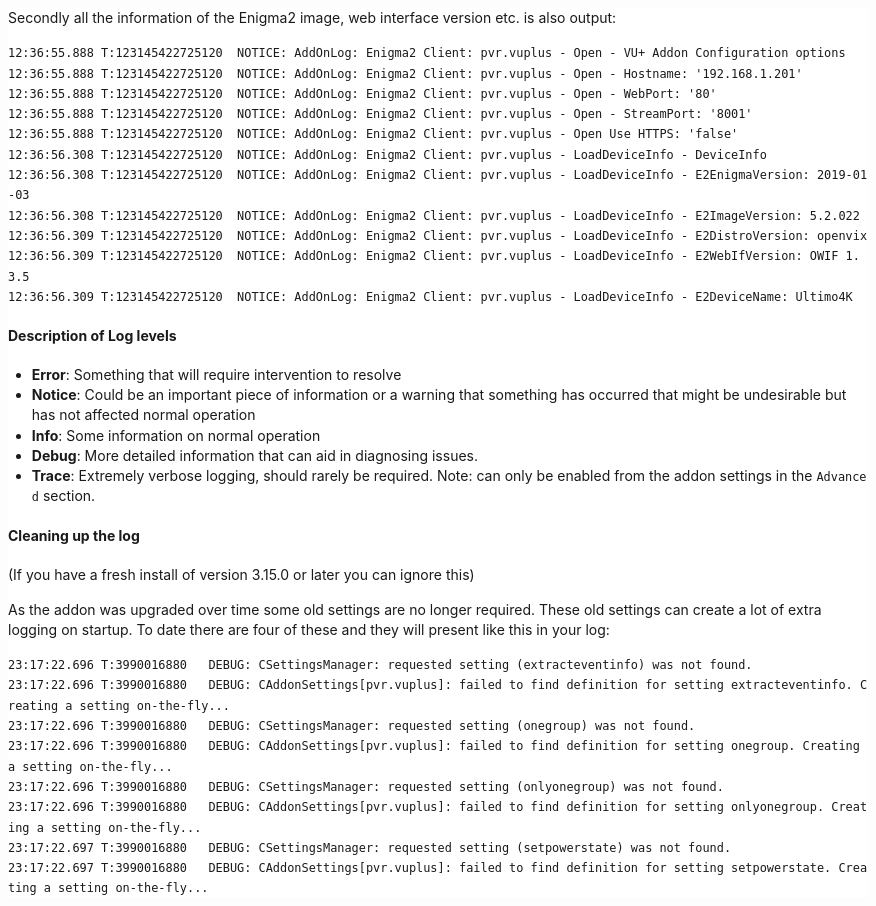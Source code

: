 Secondly all the information of the Enigma2 image, web interface version etc. is also output:

```
12:36:55.888 T:123145422725120  NOTICE: AddOnLog: Enigma2 Client: pvr.vuplus - Open - VU+ Addon Configuration options
12:36:55.888 T:123145422725120  NOTICE: AddOnLog: Enigma2 Client: pvr.vuplus - Open - Hostname: '192.168.1.201'
12:36:55.888 T:123145422725120  NOTICE: AddOnLog: Enigma2 Client: pvr.vuplus - Open - WebPort: '80'
12:36:55.888 T:123145422725120  NOTICE: AddOnLog: Enigma2 Client: pvr.vuplus - Open - StreamPort: '8001'
12:36:55.888 T:123145422725120  NOTICE: AddOnLog: Enigma2 Client: pvr.vuplus - Open Use HTTPS: 'false'
12:36:56.308 T:123145422725120  NOTICE: AddOnLog: Enigma2 Client: pvr.vuplus - LoadDeviceInfo - DeviceInfo
12:36:56.308 T:123145422725120  NOTICE: AddOnLog: Enigma2 Client: pvr.vuplus - LoadDeviceInfo - E2EnigmaVersion: 2019-01-03
12:36:56.308 T:123145422725120  NOTICE: AddOnLog: Enigma2 Client: pvr.vuplus - LoadDeviceInfo - E2ImageVersion: 5.2.022
12:36:56.309 T:123145422725120  NOTICE: AddOnLog: Enigma2 Client: pvr.vuplus - LoadDeviceInfo - E2DistroVersion: openvix
12:36:56.309 T:123145422725120  NOTICE: AddOnLog: Enigma2 Client: pvr.vuplus - LoadDeviceInfo - E2WebIfVersion: OWIF 1.3.5
12:36:56.309 T:123145422725120  NOTICE: AddOnLog: Enigma2 Client: pvr.vuplus - LoadDeviceInfo - E2DeviceName: Ultimo4K
```

#### Description of Log levels

* **Error**: Something that will require intervention to resolve
* **Notice**: Could be an important piece of information or a warning that something has occurred that might be undesirable but has not affected normal operation
* **Info**: Some information on normal operation
* **Debug**: More detailed information that can aid in diagnosing issues.
* **Trace**: Extremely verbose logging, should rarely be required. Note: can only be enabled from the addon settings in the ```Advanced``` section.

#### Cleaning up the log

(If you have a fresh install of version 3.15.0 or later you can ignore this)

As the addon was upgraded over time some old settings are no longer required. These old settings can create a lot of extra logging on startup. To date there are four of these and they will present like this in your log:

```
23:17:22.696 T:3990016880   DEBUG: CSettingsManager: requested setting (extracteventinfo) was not found.
23:17:22.696 T:3990016880   DEBUG: CAddonSettings[pvr.vuplus]: failed to find definition for setting extracteventinfo. Creating a setting on-the-fly...
23:17:22.696 T:3990016880   DEBUG: CSettingsManager: requested setting (onegroup) was not found.
23:17:22.696 T:3990016880   DEBUG: CAddonSettings[pvr.vuplus]: failed to find definition for setting onegroup. Creating a setting on-the-fly...
23:17:22.696 T:3990016880   DEBUG: CSettingsManager: requested setting (onlyonegroup) was not found.
23:17:22.696 T:3990016880   DEBUG: CAddonSettings[pvr.vuplus]: failed to find definition for setting onlyonegroup. Creating a setting on-the-fly...
23:17:22.697 T:3990016880   DEBUG: CSettingsManager: requested setting (setpowerstate) was not found.
23:17:22.697 T:3990016880   DEBUG: CAddonSettings[pvr.vuplus]: failed to find definition for setting setpowerstate. Creating a setting on-the-fly...
```
